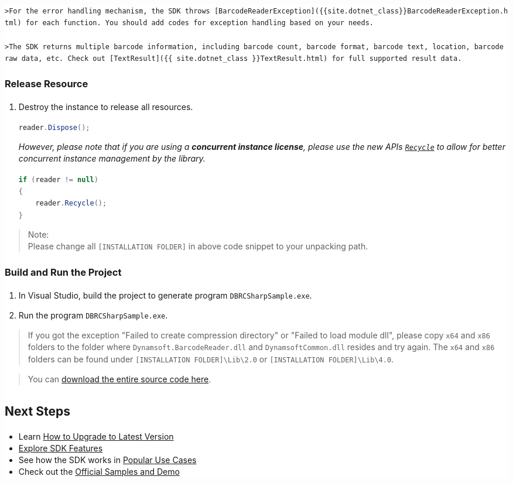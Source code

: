     >For the error handling mechanism, the SDK throws [BarcodeReaderException]({{site.dotnet_class}}BarcodeReaderException.html) for each function. You should add codes for exception handling based on your needs. 

    >The SDK returns multiple barcode information, including barcode count, barcode format, barcode text, location, barcode raw data, etc. Check out [TextResult]({{ site.dotnet_class }}TextResult.html) for full supported result data.

### Release Resource

1. Destroy the instance to release all resources.

    ```csharp
    reader.Dispose();
    ```

    *However, please note that if you are using a **concurrent instance license**, please use the new APIs [`Recycle`](api-reference/BarcodeReader/constructor-and-destructor.md#recycle) to allow for better concurrent instance management by the library.*

    ```csharp
    if (reader != null)
    {
        reader.Recycle();
    }
    ```

>Note:  
Please change all `[INSTALLATION FOLDER]` in above code snippet to your unpacking path.

### Build and Run the Project

1. In Visual Studio, build the project to generate program `DBRCSharpSample.exe`.

2. Run the program `DBRCSharpSample.exe`.

 >If you got the exception "Failed to create compression directory" or "Failed to load module dll", please copy `x64` and `x86` folders to the folder where `Dynamsoft.BarcodeReader.dll` and `DynamsoftCommon.dll` resides and try again. The `x64` and `x86` folders can be found under `[INSTALLATION FOLDER]\Lib\2.0` or `[INSTALLATION FOLDER]\Lib\4.0`.

> You can <a href="https://github.com/Dynamsoft/barcode-reader-dotnet-samples/blob/main/samples/GeneralSettings/Program.cs" target="_blank">download the entire source code here</a>.

## Next Steps

- Learn [How to Upgrade to Latest Version](upgrade-instruction.md)
- [Explore SDK Features](user-guide/explore-features/index.md)
- See how the SDK works in [Popular Use Cases](user-guide/use-cases/index.md)
- Check out the [Official Samples and Demo](samples/index.md)
